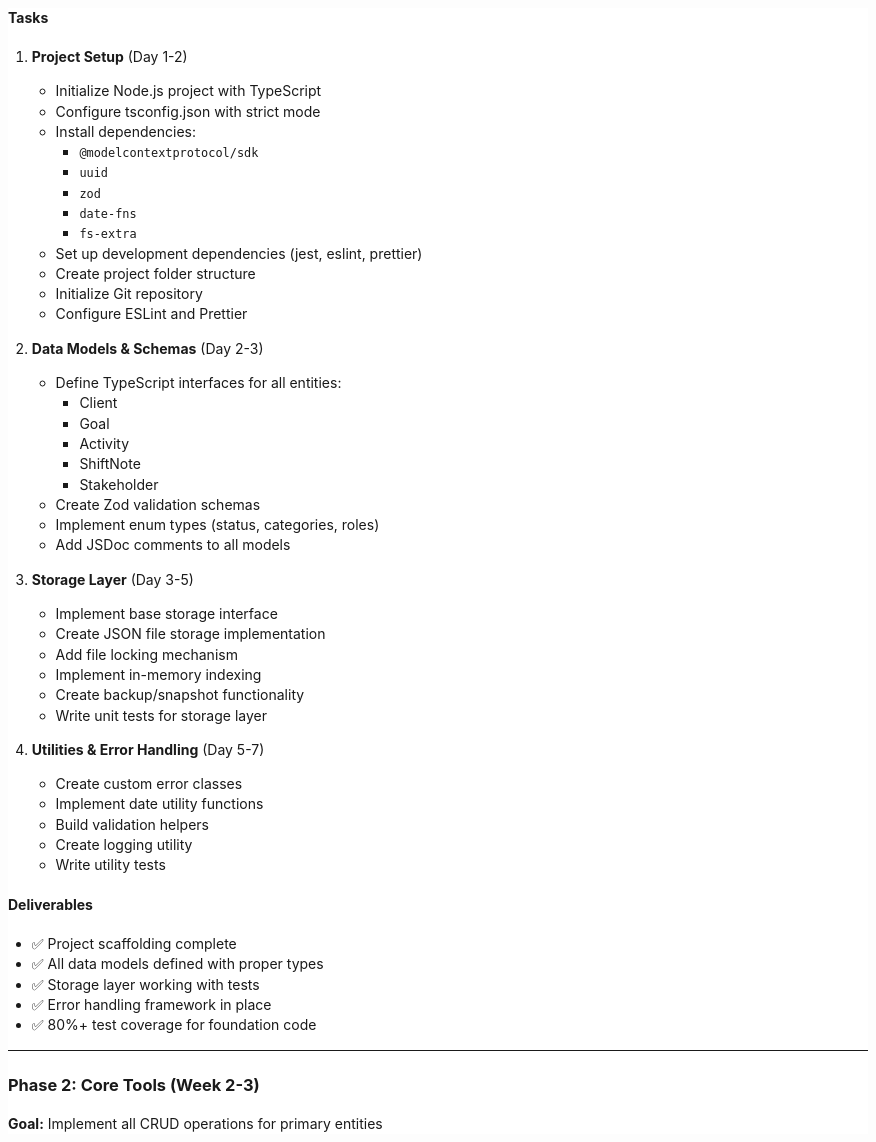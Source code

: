 #### Tasks
1. **Project Setup** (Day 1-2)
   - Initialize Node.js project with TypeScript
   - Configure tsconfig.json with strict mode
   - Install dependencies:
     - `@modelcontextprotocol/sdk`
     - `uuid`
     - `zod`
     - `date-fns`
     - `fs-extra`
   - Set up development dependencies (jest, eslint, prettier)
   - Create project folder structure
   - Initialize Git repository
   - Configure ESLint and Prettier

2. **Data Models & Schemas** (Day 2-3)
   - Define TypeScript interfaces for all entities:
     - Client
     - Goal
     - Activity
     - ShiftNote
     - Stakeholder
   - Create Zod validation schemas
   - Implement enum types (status, categories, roles)
   - Add JSDoc comments to all models

3. **Storage Layer** (Day 3-5)
   - Implement base storage interface
   - Create JSON file storage implementation
   - Add file locking mechanism
   - Implement in-memory indexing
   - Create backup/snapshot functionality
   - Write unit tests for storage layer

4. **Utilities & Error Handling** (Day 5-7)
   - Create custom error classes
   - Implement date utility functions
   - Build validation helpers
   - Create logging utility
   - Write utility tests

#### Deliverables
- ✅ Project scaffolding complete
- ✅ All data models defined with proper types
- ✅ Storage layer working with tests
- ✅ Error handling framework in place
- ✅ 80%+ test coverage for foundation code

---

### Phase 2: Core Tools (Week 2-3)
**Goal:** Implement all CRUD operations for primary entities
